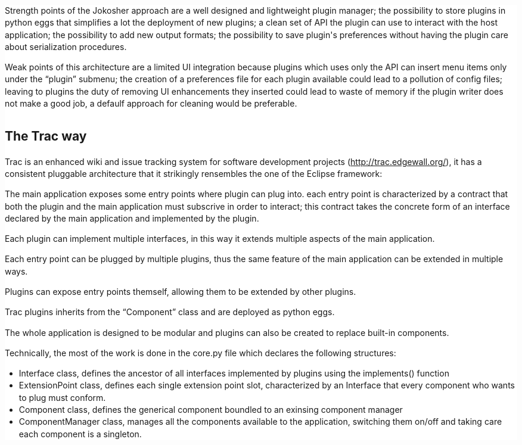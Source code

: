 Strength points of the Jokosher approach are a well designed and
lightweight plugin manager; the possibility to store plugins in python
eggs that simplifies a lot the deployment of new plugins; a clean set of
API the plugin can use to interact with the host application; the
possibility to add new output formats; the possibility to save plugin's
preferences without having the plugin care about serialization
procedures.

Weak points of this architecture are a limited UI integration because
plugins which uses only the API can insert menu items only under the
“plugin” submenu; the creation of a preferences file for each plugin
available could lead to a pollution of config files; leaving to plugins
the duty of removing UI enhancements they inserted could lead to waste
of memory if the plugin writer does not make a good job, a defaulf
approach for cleaning would be preferable.

## The Trac way

Trac is an enhanced wiki and issue tracking system for software
development projects (http://trac.edgewall.org/), it has a consistent
pluggable architecture that it strikingly rensembles the one of the
Eclipse framework:

The main application exposes some entry points where plugin can plug
into. each entry point is characterized by a contract that both the
plugin and the main application must subscrive in order to interact;
this contract takes the concrete form of an interface declared by the
main application and implemented by the plugin.

Each plugin can implement multiple interfaces, in this way it extends
multiple aspects of the main application.

Each entry point can be plugged by multiple plugins, thus the same
feature of the main application can be extended in multiple ways.

Plugins can expose entry points themself, allowing them to be extended
by other plugins.

Trac plugins inherits from the “Component” class and are deployed as
python eggs.

The whole application is designed to be modular and plugins can also be
created to replace built-in components.

Technically, the most of the work is done in the core.py file which
declares the following structures:

-   Interface class, defines the ancestor of all interfaces implemented
    by plugins using the implements() function
-   ExtensionPoint class, defines each single extension point slot,
    characterized by an Interface that every component who wants to plug
    must conform.
-   Component class, defines the generical component boundled to an
    exinsing component manager
-   ComponentManager class, manages all the components available to the
    application, switching them on/off and taking care each component is
    a singleton.
